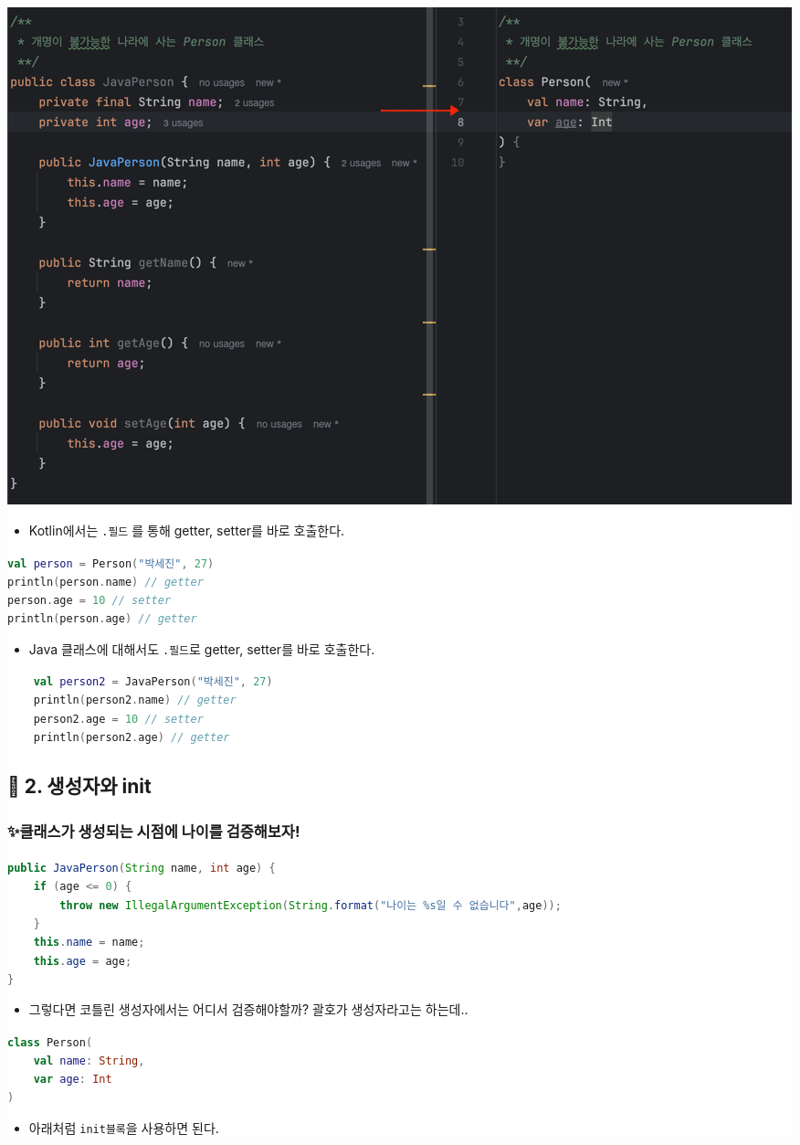 ![constructor.png](./images/constructor.png)

- Kotlin에서는 `.필드` 를 통해 getter, setter를 바로 호출한다.
```kotlin
val person = Person("박세진", 27)
println(person.name) // getter
person.age = 10 // setter
println(person.age) // getter
```
- Java 클래스에 대해서도 `.필드`로 getter, setter를 바로 호출한다.
```kotlin
    val person2 = JavaPerson("박세진", 27)
    println(person2.name) // getter
    person2.age = 10 // setter
    println(person2.age) // getter
```
## 📌 2. 생성자와 init

### ✨클래스가 생성되는 시점에 나이를 검증해보자!
```java
public JavaPerson(String name, int age) {
    if (age <= 0) {
        throw new IllegalArgumentException(String.format("나이는 %s일 수 없습니다",age));
    }
    this.name = name;
    this.age = age;
}
```
- 그렇다면 코틀린 생성자에서는 어디서 검증해야할까? 괄호가 생성자라고는 하는데..
```kotlin
class Person(
    val name: String,
    var age: Int
)
```
- 아래처럼 `init블록`을 사용하면 된다.
```kotlin
```